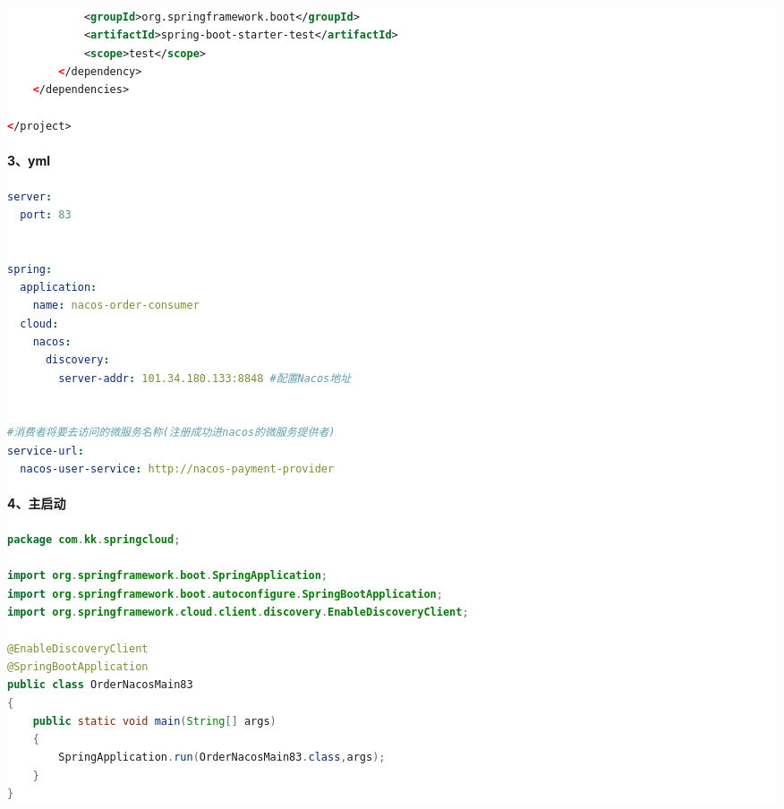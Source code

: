 ```xml
            <groupId>org.springframework.boot</groupId>
            <artifactId>spring-boot-starter-test</artifactId>
            <scope>test</scope>
        </dependency>
    </dependencies>

</project>

```



#### 3、yml

```yml
server:
  port: 83


spring:
  application:
    name: nacos-order-consumer
  cloud:
    nacos:
      discovery:
        server-addr: 101.34.180.133:8848 #配置Nacos地址


#消费者将要去访问的微服务名称(注册成功进nacos的微服务提供者)
service-url:
  nacos-user-service: http://nacos-payment-provider


```



#### 4、主启动

```java
package com.kk.springcloud;

import org.springframework.boot.SpringApplication;
import org.springframework.boot.autoconfigure.SpringBootApplication;
import org.springframework.cloud.client.discovery.EnableDiscoveryClient;

@EnableDiscoveryClient
@SpringBootApplication
public class OrderNacosMain83
{
    public static void main(String[] args)
    {
        SpringApplication.run(OrderNacosMain83.class,args);
    }
} 

```
